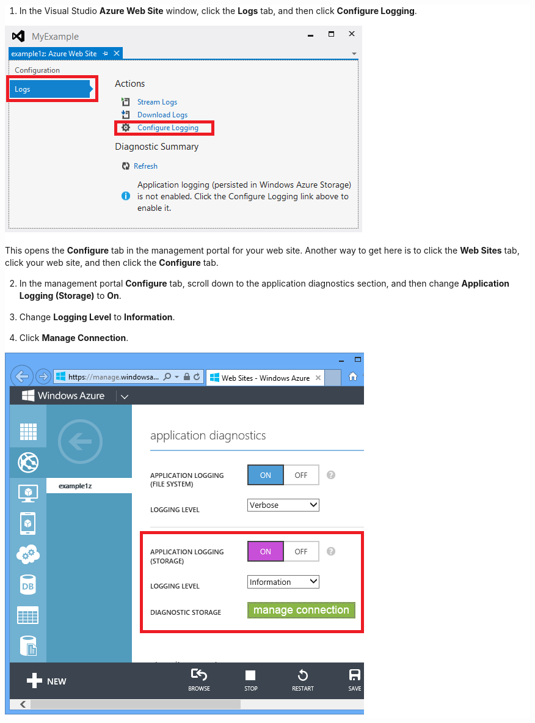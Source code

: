 1. In the Visual Studio **Azure Web Site** window, click the **Logs** tab, and then click **Configure Logging**.

  ![Downloaded file](../Media/tws-configlogging.png)

  This opens the **Configure** tab in the management portal for your web site. Another way to get here is to click the **Web Sites** tab, click your web site, and then click the **Configure** tab.

2. In the management portal **Configure** tab, scroll down to the application diagnostics section, and then change **Application Logging (Storage)** to **On**.

3. Change **Logging Level** to **Information**.

4. Click **Manage Connection**.

  ![Click Manage Connection](../Media/tws-stgsettingsmgmtportal.png)
